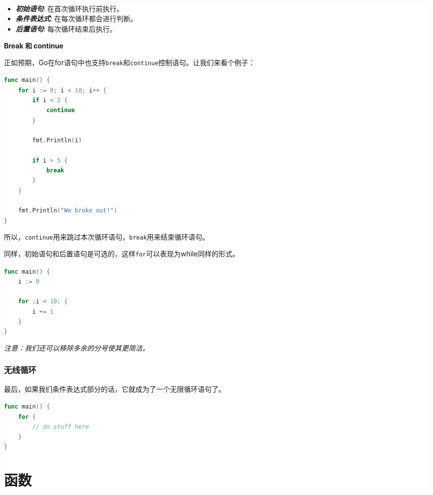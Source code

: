 - **_初始语句_**: 在首次循环执行前执行。
- **_条件表达式_**: 在每次循环都会进行判断。
- **_后置语句_**: 每次循环结束后执行。

**Break 和 continue**

正如预期，Go在for语句中也支持`break`和`continue`控制语句。让我们来看个例子：

```go
func main() {
	for i := 0; i < 10; i++ {
		if i < 2 {
			continue
		}

		fmt.Println(i)

		if i > 5 {
			break
		}
	}

	fmt.Println("We broke out!")
}
```

所以，`continue`用来跳过本次循环语句，`break`用来结束循环语句。

同样，初始语句和后置语句是可选的，这样`for`可以表现为while同样的形式。

```go
func main() {
	i := 0

	for ;i < 10; {
		i += 1
	}
}
```

_注意：我们还可以移除多余的分号使其更简洁。_

### 无线循环

最后，如果我们条件表达式部分的话，它就成为了一个无限循环语句了。
```go
func main() {
	for {
		// do stuff here
	}
}
```

# 函数
